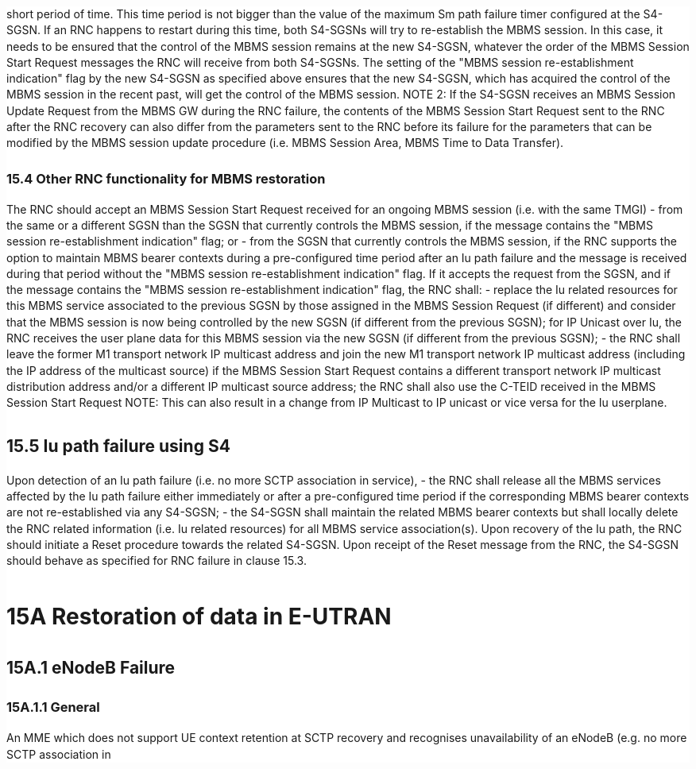 short period of time. This time period is not bigger than the value of the
maximum Sm path failure timer configured at the S4-SGSN. If an RNC happens to
restart during this time, both S4-SGSNs will try to re-establish the MBMS
session. In this case, it needs to be ensured that the control of the MBMS
session remains at the new S4-SGSN, whatever the order of the MBMS Session
Start Request messages the RNC will receive from both S4-SGSNs. The setting of
the \"MBMS session re-establishment indication\" flag by the new S4-SGSN as
specified above ensures that the new S4-SGSN, which has acquired the control
of the MBMS session in the recent past, will get the control of the MBMS
session.
NOTE 2: If the S4-SGSN receives an MBMS Session Update Request from the MBMS
GW during the RNC failure, the contents of the MBMS Session Start Request sent
to the RNC after the RNC recovery can also differ from the parameters sent to
the RNC before its failure for the parameters that can be modified by the MBMS
session update procedure (i.e. MBMS Session Area, MBMS Time to Data Transfer).
### 15.4 Other RNC functionality for MBMS restoration
The RNC should accept an MBMS Session Start Request received for an ongoing
MBMS session (i.e. with the same TMGI)
\- from the same or a different SGSN than the SGSN that currently controls the
MBMS session, if the message contains the \"MBMS session re-establishment
indication\" flag; or
\- from the SGSN that currently controls the MBMS session, if the RNC supports
the option to maintain MBMS bearer contexts during a pre-configured time
period after an Iu path failure and the message is received during that period
without the \"MBMS session re-establishment indication\" flag.
If it accepts the request from the SGSN, and if the message contains the
\"MBMS session re-establishment indication\" flag, the RNC shall:
\- replace the Iu related resources for this MBMS service associated to the
previous SGSN by those assigned in the MBMS Session Request (if different) and
consider that the MBMS session is now being controlled by the new SGSN (if
different from the previous SGSN); for IP Unicast over Iu, the RNC receives
the user plane data for this MBMS session via the new SGSN (if different from
the previous SGSN);
\- the RNC shall leave the former M1 transport network IP multicast address
and join the new M1 transport network IP multicast address (including the IP
address of the multicast source) if the MBMS Session Start Request contains a
different transport network IP multicast distribution address and/or a
different IP multicast source address; the RNC shall also use the C-TEID
received in the MBMS Session Start Request
NOTE: This can also result in a change from IP Multicast to IP unicast or vice
versa for the Iu userplane.
## 15.5 Iu path failure using S4
Upon detection of an Iu path failure (i.e. no more SCTP association in
service),
\- the RNC shall release all the MBMS services affected by the Iu path failure
either immediately or after a pre-configured time period if the corresponding
MBMS bearer contexts are not re-established via any S4-SGSN;
\- the S4-SGSN shall maintain the related MBMS bearer contexts but shall
locally delete the RNC related information (i.e. Iu related resources) for all
MBMS service association(s).
Upon recovery of the Iu path, the RNC should initiate a Reset procedure
towards the related S4-SGSN. Upon receipt of the Reset message from the RNC,
the S4-SGSN should behave as specified for RNC failure in clause 15.3.
# 15A Restoration of data in E-UTRAN
## 15A.1 eNodeB Failure
### 15A.1.1 General
An MME which does not support UE context retention at SCTP recovery and
recognises unavailability of an eNodeB (e.g. no more SCTP association in